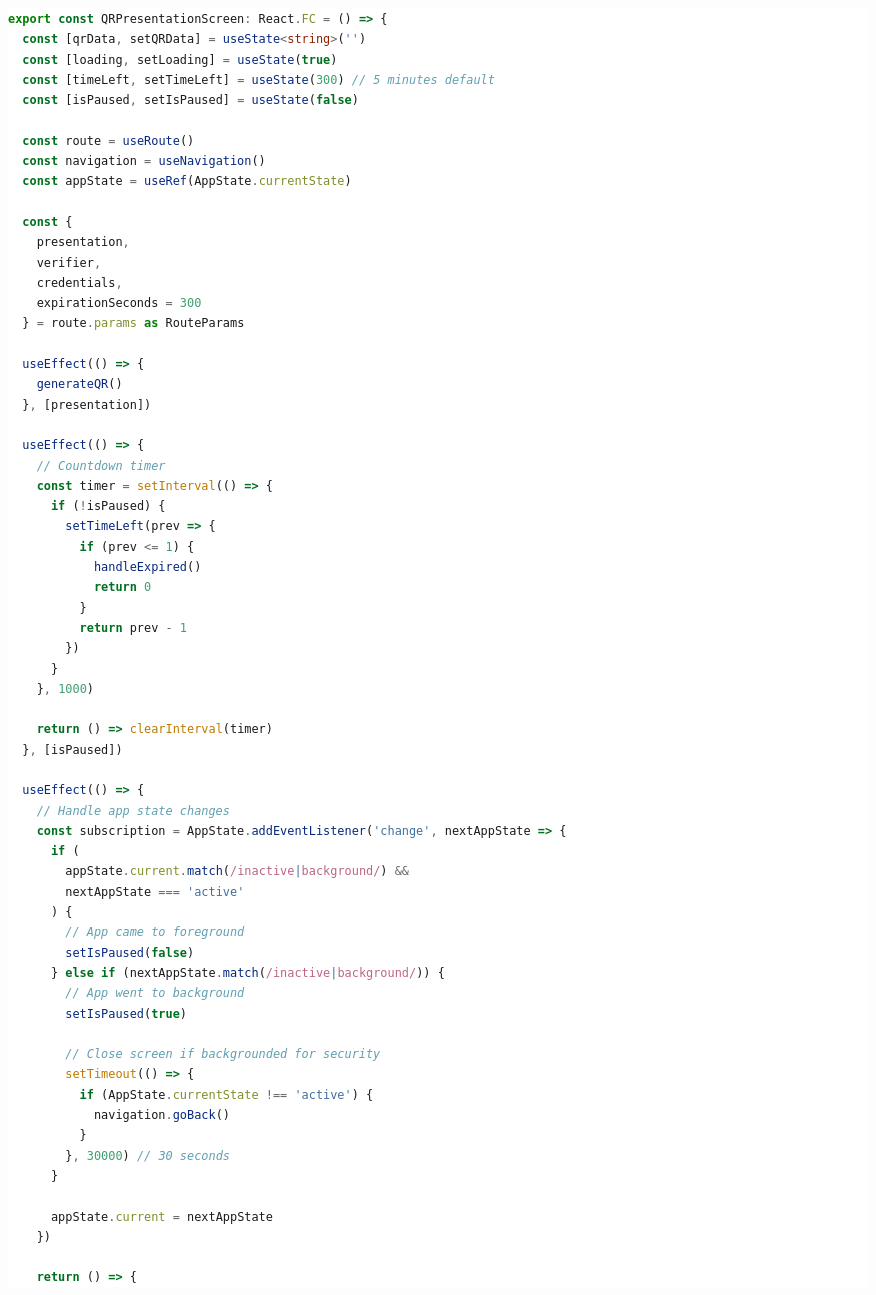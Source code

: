 ```typescript
export const QRPresentationScreen: React.FC = () => {
  const [qrData, setQRData] = useState<string>('')
  const [loading, setLoading] = useState(true)
  const [timeLeft, setTimeLeft] = useState(300) // 5 minutes default
  const [isPaused, setIsPaused] = useState(false)
  
  const route = useRoute()
  const navigation = useNavigation()
  const appState = useRef(AppState.currentState)
  
  const { 
    presentation, 
    verifier, 
    credentials,
    expirationSeconds = 300 
  } = route.params as RouteParams

  useEffect(() => {
    generateQR()
  }, [presentation])

  useEffect(() => {
    // Countdown timer
    const timer = setInterval(() => {
      if (!isPaused) {
        setTimeLeft(prev => {
          if (prev <= 1) {
            handleExpired()
            return 0
          }
          return prev - 1
        })
      }
    }, 1000)

    return () => clearInterval(timer)
  }, [isPaused])

  useEffect(() => {
    // Handle app state changes
    const subscription = AppState.addEventListener('change', nextAppState => {
      if (
        appState.current.match(/inactive|background/) &&
        nextAppState === 'active'
      ) {
        // App came to foreground
        setIsPaused(false)
      } else if (nextAppState.match(/inactive|background/)) {
        // App went to background
        setIsPaused(true)
        
        // Close screen if backgrounded for security
        setTimeout(() => {
          if (AppState.currentState !== 'active') {
            navigation.goBack()
          }
        }, 30000) // 30 seconds
      }

      appState.current = nextAppState
    })

    return () => {
```